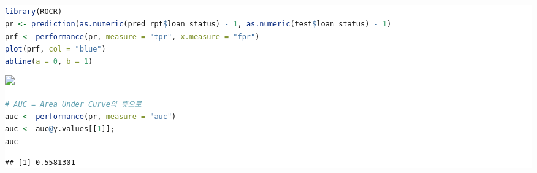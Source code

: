 
```r
library(ROCR)
pr <- prediction(as.numeric(pred_rpt$loan_status) - 1, as.numeric(test$loan_status) - 1)
prf <- performance(pr, measure = "tpr", x.measure = "fpr")
plot(prf, col = "blue")
abline(a = 0, b = 1)
```

![](../../../../Desktop/R_edu/source_2021/project/team_03/loan_classification_files/figure-html/unnamed-chunk-25-1.png)

```r
# AUC = Area Under Curve의 뜻으로
auc <- performance(pr, measure = "auc")
auc <- auc@y.values[[1]]; 
auc
```

```
## [1] 0.5581301
```














